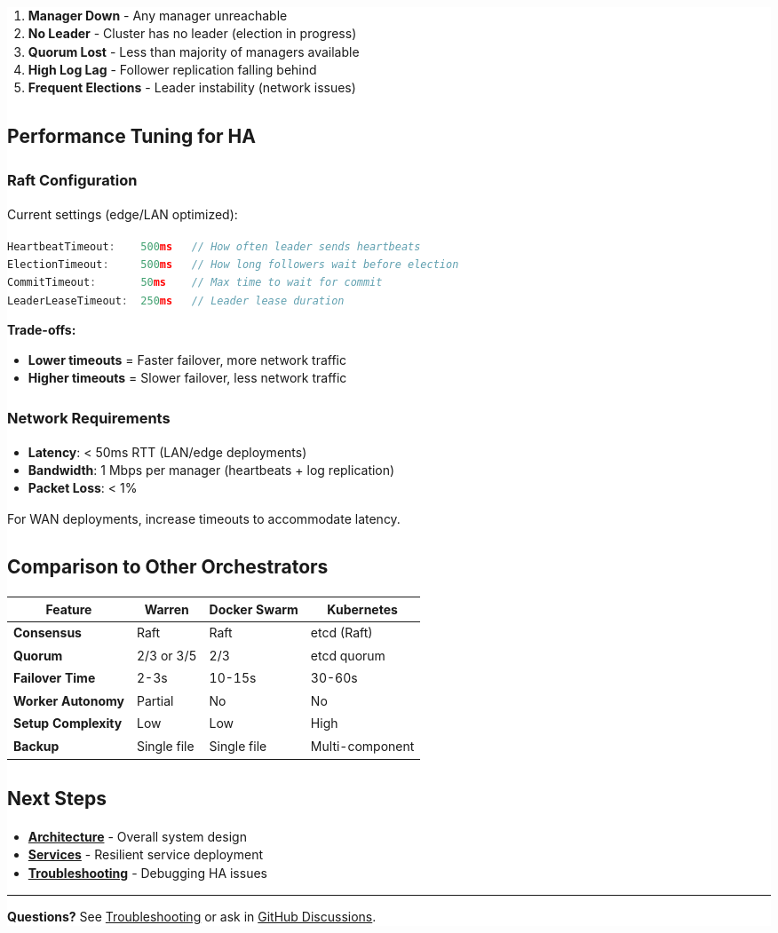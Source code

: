 1. **Manager Down** - Any manager unreachable
2. **No Leader** - Cluster has no leader (election in progress)
3. **Quorum Lost** - Less than majority of managers available
4. **High Log Lag** - Follower replication falling behind
5. **Frequent Elections** - Leader instability (network issues)

## Performance Tuning for HA

### Raft Configuration

Current settings (edge/LAN optimized):

```go
HeartbeatTimeout:    500ms   // How often leader sends heartbeats
ElectionTimeout:     500ms   // How long followers wait before election
CommitTimeout:       50ms    // Max time to wait for commit
LeaderLeaseTimeout:  250ms   // Leader lease duration
```

**Trade-offs:**

- **Lower timeouts** = Faster failover, more network traffic
- **Higher timeouts** = Slower failover, less network traffic

### Network Requirements

- **Latency**: < 50ms RTT (LAN/edge deployments)
- **Bandwidth**: 1 Mbps per manager (heartbeats + log replication)
- **Packet Loss**: < 1%

For WAN deployments, increase timeouts to accommodate latency.

## Comparison to Other Orchestrators

| Feature | Warren | Docker Swarm | Kubernetes |
|---------|--------|--------------|------------|
| **Consensus** | Raft | Raft | etcd (Raft) |
| **Quorum** | 2/3 or 3/5 | 2/3 | etcd quorum |
| **Failover Time** | 2-3s | 10-15s | 30-60s |
| **Worker Autonomy** | Partial | No | No |
| **Setup Complexity** | Low | Low | High |
| **Backup** | Single file | Single file | Multi-component |

## Next Steps

- **[Architecture](architecture.md)** - Overall system design
- **[Services](services.md)** - Resilient service deployment
- **[Troubleshooting](../troubleshooting.md)** - Debugging HA issues

---

**Questions?** See [Troubleshooting](../troubleshooting.md) or ask in [GitHub Discussions](https://github.com/cuemby/warren/discussions).
